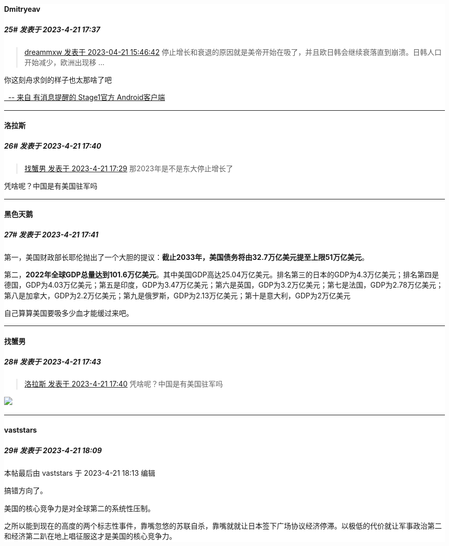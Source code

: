####  Dmitryeav  
##### 25#       发表于 2023-4-21 17:37

<blockquote><a href="httphttps://bbs.saraba1st.com/2b/forum.php?mod=redirect&amp;goto=findpost&amp;pid=60549154&amp;ptid=2129980" target="_blank">dreammxw 发表于 2023-04-21 15:46:42</a>
停止增长和衰退的原因就是美帝开始在吸了，并且欧日韩会继续衰落直到崩溃。日韩人口开始减少，欧洲出现移 ...</blockquote>你这刻舟求剑的样子也太那啥了吧

[  -- 来自 有消息提醒的 Stage1官方 Android客户端](https://www.coolapk.com/apk/140634)

*****

####  洛拉斯  
##### 26#       发表于 2023-4-21 17:40

<blockquote><a href="httphttps://bbs.saraba1st.com/2b/forum.php?mod=redirect&amp;goto=findpost&amp;pid=60550532&amp;ptid=2129980" target="_blank">找蟹男 发表于 2023-4-21 17:29</a>
那2023年是不是东大停止增长了</blockquote>
凭啥呢？中国是有美国驻军吗

*****

####  黑色天鹅  
##### 27#       发表于 2023-4-21 17:41

第一，美国财政部长耶伦抛出了一个大胆的提议：<strong>截止2033年，美国债务将由32.7万亿美元提至上限51万亿美元</strong>。

第二，<strong>2022年全球GDP总量达到101.6万亿美元</strong>。其中美国GDP高达25.04万亿美元。排名第三的日本的GDP为4.3万亿美元；排名第四是德国，GDP为4.03万亿美元；第五是印度，GDP为3.47万亿美元；第六是英国，GDP为3.2万亿美元；第七是法国，GDP为2.78万亿美元；第八是加拿大，GDP为2.2万亿美元；第九是俄罗斯，GDP为2.13万亿美元；第十是意大利，GDP为2万亿美元

自己算算美国要吸多少血才能缓过来吧。

*****

####  找蟹男  
##### 28#       发表于 2023-4-21 17:43

<blockquote><a href="httphttps://bbs.saraba1st.com/2b/forum.php?mod=redirect&amp;goto=findpost&amp;pid=60550665&amp;ptid=2129980" target="_blank">洛拉斯 发表于 2023-4-21 17:40</a>
凭啥呢？中国是有美国驻军吗</blockquote>
<img src="https://static.saraba1st.com/image/smiley/face2017/091.png" referrerpolicy="no-referrer">

*****

####  vaststars  
##### 29#       发表于 2023-4-21 18:09

 本帖最后由 vaststars 于 2023-4-21 18:13 编辑 

搞错方向了。

美国的核心竞争力是对全球第二的系统性压制。

之所以能到现在的高度的两个标志性事件，靠嘴忽悠的苏联自杀，靠嘴就就让日本签下广场协议经济停滞。以极低的代价就让军事政治第二和经济第二趴在地上唱征服这才是美国的核心竞争力。
